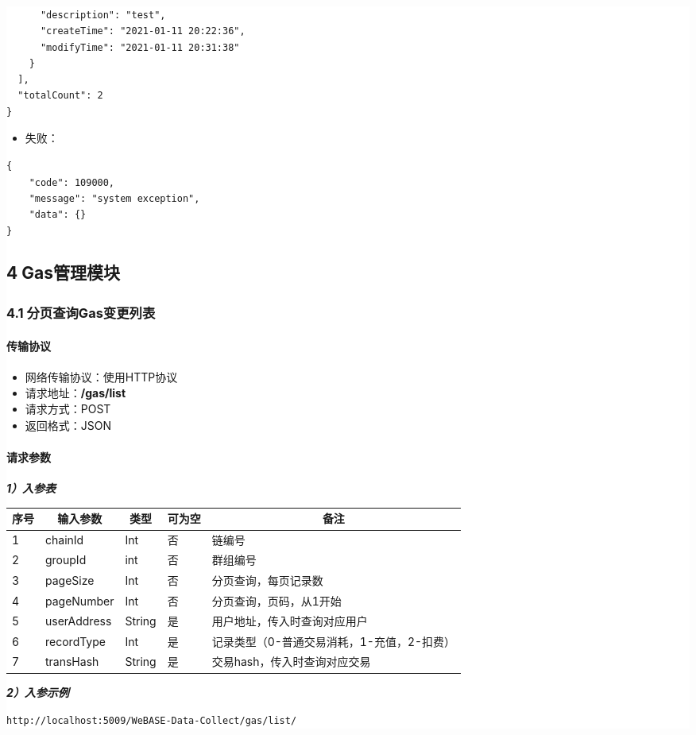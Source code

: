 ```
      "description": "test",
      "createTime": "2021-01-11 20:22:36",
      "modifyTime": "2021-01-11 20:31:38"
    }
  ],
  "totalCount": 2
}
```

- 失败：

```
{
    "code": 109000,
    "message": "system exception",
    "data": {}
}
```

## 4 Gas管理模块

### 4.1 分页查询Gas变更列表

#### 传输协议

- 网络传输协议：使用HTTP协议
- 请求地址：**/gas/list**
- 请求方式：POST
- 返回格式：JSON

#### 请求参数

***1）入参表***

| 序号 | 输入参数    | 类型   | 可为空 | 备注                                       |
| ---- | ----------- | ------ | ------ | ------------------------------------------ |
| 1    | chainId     | Int    | 否     | 链编号                                     |
| 2    | groupId     | int    | 否     | 群组编号                                   |
| 3    | pageSize    | Int    | 否     | 分页查询，每页记录数                       |
| 4    | pageNumber  | Int    | 否     | 分页查询，页码，从1开始                    |
| 5    | userAddress | String | 是     | 用户地址，传入时查询对应用户               |
| 6    | recordType  | Int    | 是     | 记录类型（0-普通交易消耗，1-充值，2-扣费） |
| 7    | transHash   | String | 是     | 交易hash，传入时查询对应交易               |

***2）入参示例***

```
http://localhost:5009/WeBASE-Data-Collect/gas/list/
```
